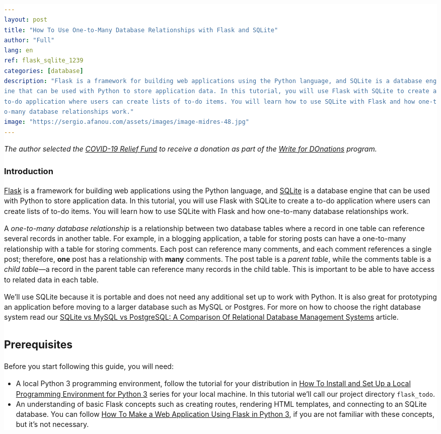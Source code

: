 ```yaml
---
layout: post
title: "How To Use One-to-Many Database Relationships with Flask and SQLite"
author: "Full"
lang: en
ref: flask_sqlite_1239
categories: [database]
description: "Flask is a framework for building web applications using the Python language, and SQLite is a database engine that can be used with Python to store application data. In this tutorial, you will use Flask with SQLite to create a to-do application where users can create lists of to-do items. You will learn how to use SQLite with Flask and how one-to-many database relationships work."
image: "https://sergio.afanou.com/assets/images/image-midres-48.jpg"
---
```


<p><em>The author selected the <a href="https://www.brightfunds.org/funds/write-for-donations-covid-19-relief-fund">COVID-19 Relief Fund</a> to receive a donation as part of the <a href="https://do.co/w4do-cta">Write for DOnations</a> program.</em></p>

<h3 id="introduction">Introduction</h3>

<p><a href="http://flask.pocoo.org/">Flask</a> is a framework for building web applications using the Python language, and <a href="https://sqlite.org/">SQLite</a> is a database engine that can be used with Python to store application data. In this tutorial, you will use Flask with SQLite to create a to-do application where users can create lists of to-do items. You will learn how to use SQLite with Flask and how one-to-many database relationships work.</p>

<p>A <em>one-to-many database relationship</em> is a relationship between two database tables where a record in one table can reference several records in another table. For example, in a blogging application, a table for storing posts can have a one-to-many relationship with a table for storing comments. Each post can reference many comments, and each comment references a single post; therefore, <strong>one</strong> post has a relationship with <strong>many</strong> comments. The post table is a <em>parent table</em>, while the comments table is a <em>child table</em>—a record in the parent table can reference many records in the child table. This is important to be able to have access to related data in each table.</p>

<p>We&rsquo;ll use SQLite because it is portable and does not need any additional set up to work with Python. It is also great for prototyping an application before moving to a larger database such as MySQL or Postgres. For more on how to choose the right database system read our <a href="https://www.digitalocean.com/community/tutorials/sqlite-vs-mysql-vs-postgresql-a-comparison-of-relational-database-management-systems">SQLite vs MySQL vs PostgreSQL: A Comparison Of Relational Database Management Systems</a> article.</p>

<h2 id="prerequisites">Prerequisites</h2>

<p>Before you start following this guide, you will need:</p>

<ul>
<li>A local Python 3 programming environment, follow the tutorial for your distribution in <a href="https://www.digitalocean.com/community/tutorial_series/how-to-install-and-set-up-a-local-programming-environment-for-python-3">How To Install and Set Up a Local Programming Environment for Python 3</a> series for your local machine. In this tutorial we’ll call our project directory <code>flask_todo</code>.</li>
<li>An understanding of basic Flask concepts such as creating routes, rendering HTML templates, and connecting to an SQLite database. You can follow <a href="https://www.digitalocean.com/community/tutorials/how-to-make-a-web-application-using-flask-in-python-3">How To Make a Web Application Using Flask in Python 3</a>, if you are not familiar with these concepts, but it&rsquo;s not necessary.</li>
</ul>
